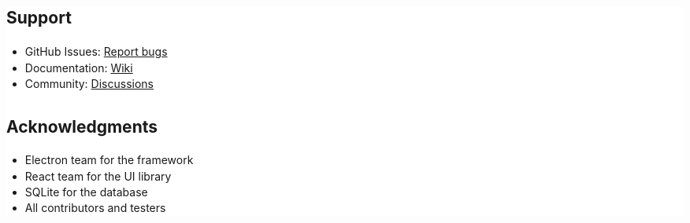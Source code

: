 ## Support

- GitHub Issues: [Report bugs](https://github.com/carbonate-browser/carbonate-browser-desktop/issues)
- Documentation: [Wiki](https://github.com/carbonate-browser/carbonate-browser-desktop/wiki)
- Community: [Discussions](https://github.com/carbonate-browser/carbonate-browser-desktop/discussions)

## Acknowledgments

- Electron team for the framework
- React team for the UI library
- SQLite for the database
- All contributors and testers
